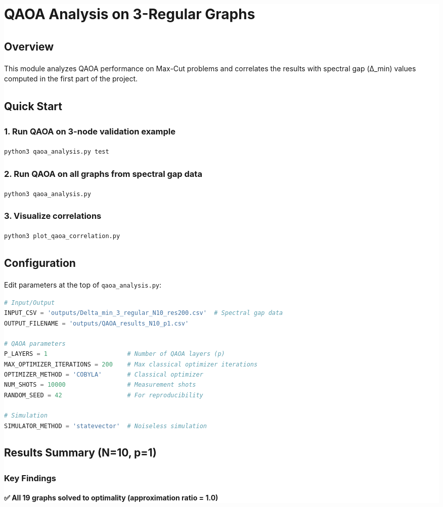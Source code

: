 # QAOA Analysis on 3-Regular Graphs

## Overview

This module analyzes QAOA performance on Max-Cut problems and correlates the results with spectral gap (Δ_min) values computed in the first part of the project.

## Quick Start

### 1. Run QAOA on 3-node validation example
```bash
python3 qaoa_analysis.py test
```

### 2. Run QAOA on all graphs from spectral gap data
```bash
python3 qaoa_analysis.py
```

### 3. Visualize correlations
```bash
python3 plot_qaoa_correlation.py
```

## Configuration

Edit parameters at the top of `qaoa_analysis.py`:

```python
# Input/Output
INPUT_CSV = 'outputs/Delta_min_3_regular_N10_res200.csv'  # Spectral gap data
OUTPUT_FILENAME = 'outputs/QAOA_results_N10_p1.csv'

# QAOA parameters
P_LAYERS = 1                      # Number of QAOA layers (p)
MAX_OPTIMIZER_ITERATIONS = 200    # Max classical optimizer iterations
OPTIMIZER_METHOD = 'COBYLA'       # Classical optimizer
NUM_SHOTS = 10000                 # Measurement shots
RANDOM_SEED = 42                  # For reproducibility

# Simulation
SIMULATOR_METHOD = 'statevector'  # Noiseless simulation
```

## Results Summary (N=10, p=1)

### Key Findings

**✅ All 19 graphs solved to optimality (approximation ratio = 1.0)**
